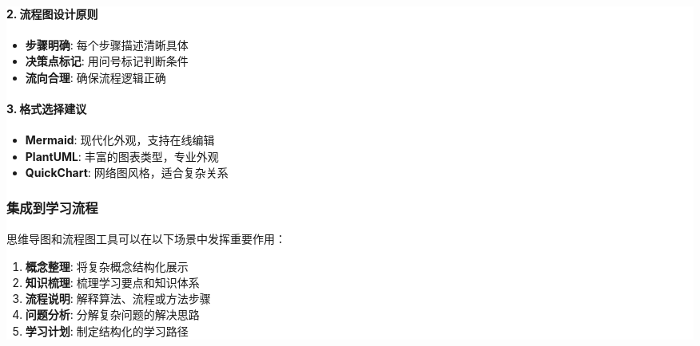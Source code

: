 #### 2. 流程图设计原则
- **步骤明确**: 每个步骤描述清晰具体
- **决策点标记**: 用问号标记判断条件
- **流向合理**: 确保流程逻辑正确

#### 3. 格式选择建议
- **Mermaid**: 现代化外观，支持在线编辑
- **PlantUML**: 丰富的图表类型，专业外观
- **QuickChart**: 网络图风格，适合复杂关系

### 集成到学习流程

思维导图和流程图工具可以在以下场景中发挥重要作用：

1. **概念整理**: 将复杂概念结构化展示
2. **知识梳理**: 梳理学习要点和知识体系
3. **流程说明**: 解释算法、流程或方法步骤
4. **问题分析**: 分解复杂问题的解决思路
5. **学习计划**: 制定结构化的学习路径
